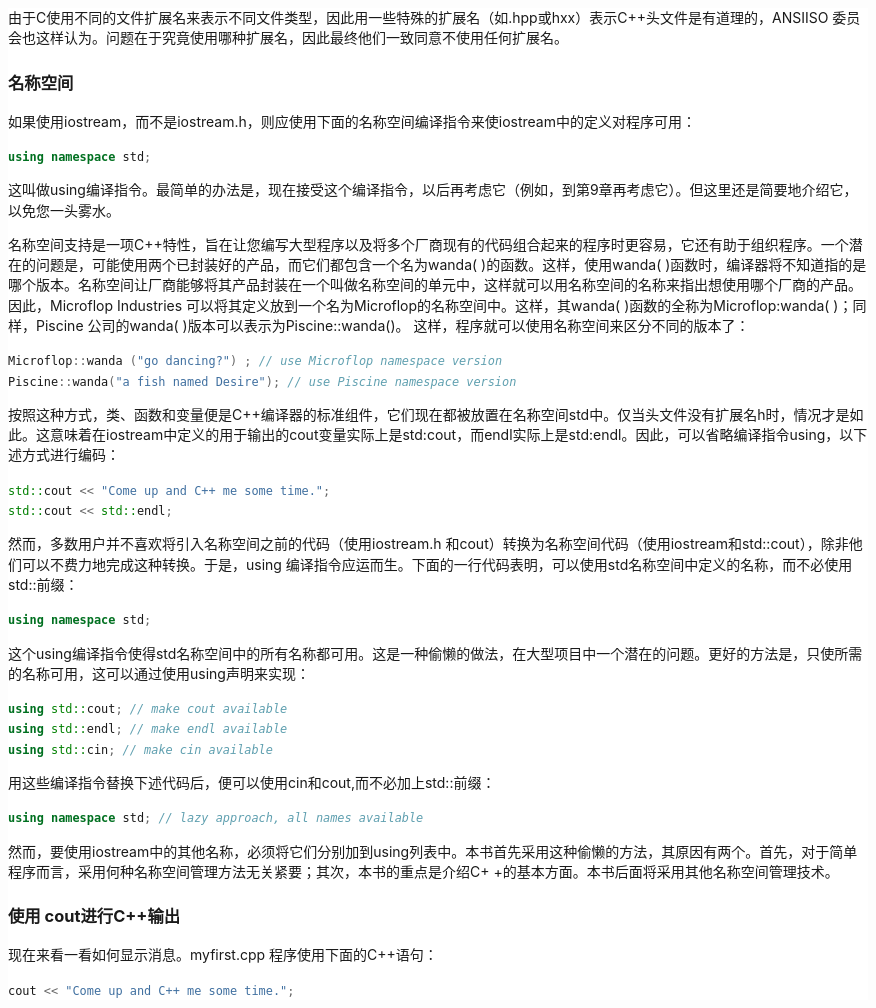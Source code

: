 由于C使用不同的文件扩展名来表示不同文件类型，因此用一些特殊的扩展名（如.hpp或hxx）表示C++头文件是有道理的，ANSIISO 委员会也这样认为。问题在于究竟使用哪种扩展名，因此最终他们一致同意不使用任何扩展名。

### 名称空间

如果使用iostream，而不是iostream.h，则应使用下面的名称空间编译指令来使iostream中的定义对程序可用：

```c++
using namespace std;
```

这叫做using编译指令。最简单的办法是，现在接受这个编译指令，以后再考虑它（例如，到第9章再考虑它）。但这里还是简要地介绍它，以免您一头雾水。

名称空间支持是一项C++特性，旨在让您编写大型程序以及将多个厂商现有的代码组合起来的程序时更容易，它还有助于组织程序。一个潜在的问题是，可能使用两个已封装好的产品，而它们都包含一个名为wanda( )的函数。这样，使用wanda( )函数时，编译器将不知道指的是哪个版本。名称空间让厂商能够将其产品封装在一个叫做名称空间的单元中，这样就可以用名称空间的名称来指出想使用哪个厂商的产品。因此，Microflop Industries 可以将其定义放到一个名为Microflop的名称空间中。这样，其wanda( )函数的全称为Microflop:wanda( )；同样，Piscine 公司的wanda( )版本可以表示为Piscine::wanda()。 这样，程序就可以使用名称空间来区分不同的版本了：

```c++
Microflop::wanda ("go dancing?") ; // use Microflop namespace version
Piscine::wanda("a fish named Desire"); // use Piscine namespace version
```

按照这种方式，类、函数和变量便是C++编译器的标准组件，它们现在都被放置在名称空间std中。仅当头文件没有扩展名h时，情况才是如此。这意味着在iostream中定义的用于输出的cout变量实际上是std:cout，而endl实际上是std:endl。因此，可以省略编译指令using，以下述方式进行编码：

```c++
std::cout << "Come up and C++ me some time.";
std::cout << std::endl;
```

然而，多数用户并不喜欢将引入名称空间之前的代码（使用iostream.h 和cout）转换为名称空间代码（使用iostream和std::cout），除非他们可以不费力地完成这种转换。于是，using 编译指令应运而生。下面的一行代码表明，可以使用std名称空间中定义的名称，而不必使用std::前缀：

```c++
using namespace std;
```

这个using编译指令使得std名称空间中的所有名称都可用。这是一种偷懒的做法，在大型项目中一个潜在的问题。更好的方法是，只使所需的名称可用，这可以通过使用using声明来实现：

```c++
using std::cout; // make cout available
using std::endl; // make endl available
using std::cin; // make cin available
```

用这些编译指令替换下述代码后，便可以使用cin和cout,而不必加上std::前缀：

```c++
using namespace std; // lazy approach, all names available
```

然而，要使用iostream中的其他名称，必须将它们分别加到using列表中。本书首先采用这种偷懒的方法，其原因有两个。首先，对于简单程序而言，采用何种名称空间管理方法无关紧要；其次，本书的重点是介绍C+ +的基本方面。本书后面将采用其他名称空间管理技术。

### 使用 cout进行C++输出

现在来看一看如何显示消息。myfirst.cpp 程序使用下面的C++语句：

```c++
cout << "Come up and C++ me some time.";
```
